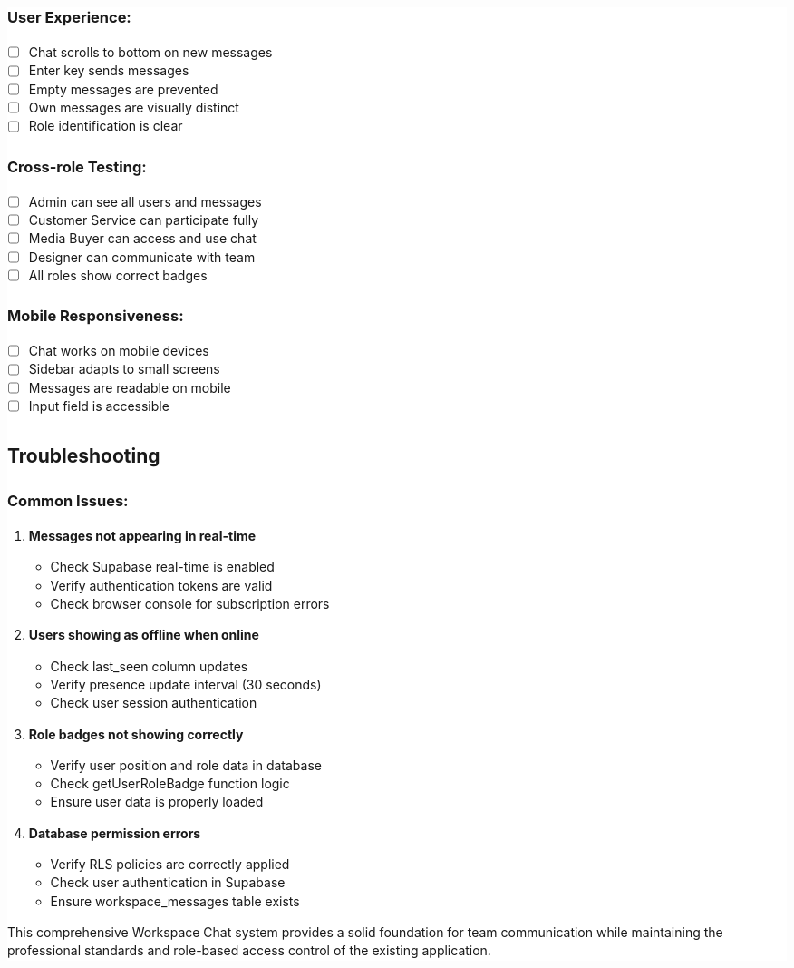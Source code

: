 ### **User Experience:**
- [ ] Chat scrolls to bottom on new messages
- [ ] Enter key sends messages
- [ ] Empty messages are prevented
- [ ] Own messages are visually distinct
- [ ] Role identification is clear

### **Cross-role Testing:**
- [ ] Admin can see all users and messages
- [ ] Customer Service can participate fully
- [ ] Media Buyer can access and use chat
- [ ] Designer can communicate with team
- [ ] All roles show correct badges

### **Mobile Responsiveness:**
- [ ] Chat works on mobile devices
- [ ] Sidebar adapts to small screens
- [ ] Messages are readable on mobile
- [ ] Input field is accessible

## Troubleshooting

### **Common Issues:**

1. **Messages not appearing in real-time**
   - Check Supabase real-time is enabled
   - Verify authentication tokens are valid
   - Check browser console for subscription errors

2. **Users showing as offline when online**
   - Check last_seen column updates
   - Verify presence update interval (30 seconds)
   - Check user session authentication

3. **Role badges not showing correctly**
   - Verify user position and role data in database
   - Check getUserRoleBadge function logic
   - Ensure user data is properly loaded

4. **Database permission errors**
   - Verify RLS policies are correctly applied
   - Check user authentication in Supabase
   - Ensure workspace_messages table exists

This comprehensive Workspace Chat system provides a solid foundation for team communication while maintaining the professional standards and role-based access control of the existing application. 